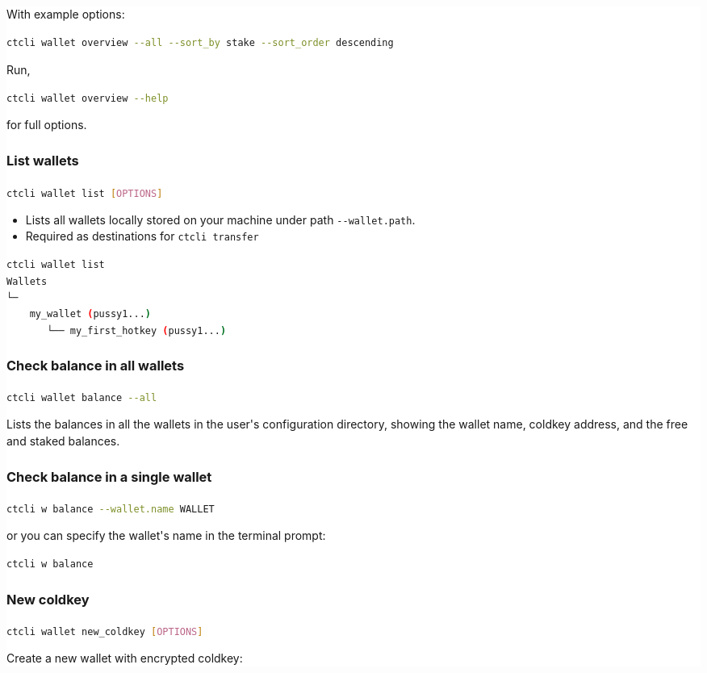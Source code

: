 With example options:

```bash
ctcli wallet overview --all --sort_by stake --sort_order descending
```

Run,
```bash
ctcli wallet overview --help
```
for full options.


### List wallets

```bash
ctcli wallet list [OPTIONS]
```


- Lists all wallets locally stored on your machine under path `--wallet.path`. 
- Required as destinations for ```ctcli transfer```

```bash 
ctcli wallet list
Wallets
└─
    my_wallet (pussy1...)
       └── my_first_hotkey (pussy1...)
```

### Check balance in all wallets

```bash
ctcli wallet balance --all
```

Lists the balances in all the wallets in the user's configuration directory, showing the wallet name, coldkey address, and the free and staked balances.

### Check balance in a single wallet

```bash
ctcli w balance --wallet.name WALLET
```

or you can specify the wallet's name in the terminal prompt:

```bash
ctcli w balance
```

### New coldkey

```bash
ctcli wallet new_coldkey [OPTIONS]
```

Create a new wallet with encrypted coldkey:
